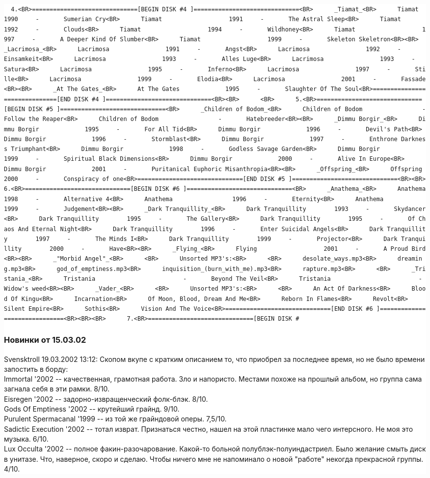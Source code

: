       4.<BR>==============================[BEGIN DISK #4 ]==============================<BR>      _Tiamat_<BR>      Tiamat                   1990     -       Sumerian Cry<BR>      Tiamat                   1991     -       The Astral Sleep<BR>      Tiamat                   1992     -       Clouds<BR>      Tiamat                   1994     -       Wildhoney<BR>      Tiamat                   1997     -       A Deeper Kind Of Slumber<BR>      Tiamat                   1999     -       Skeleton Skeletron<BR><BR>      _Lacrimosa_<BR>      Lacrimosa                1991     -       Angst<BR>      Lacrimosa                1992     -       Einsamkeit<BR>      Lacrimosa                1993     -       Alles Luge<BR>      Lacrimosa                1993     -       Satura<BR>      Lacrimosa                1995     -       Inferno<BR>      Lacrimosa                1997     -       Stille<BR>      Lacrimosa                1999     -       Elodia<BR>      Lacrimosa                2001     -       Fassade<BR><BR>      _At The Gates_<BR>      At The Gates             1995     -       Slaughter Of The Soul<BR>==============================[END DISK #4 ]==============================<BR><BR>      <BR>      5.<BR>==============================[BEGIN DISK #5 ]==============================<BR>      _Children of Bodom_<BR>      Children of Bodom                 -       Follow the Reaper<BR>      Children of Bodom                 -       Hatebreeder<BR><BR>      _Dimmu Borgir_<BR>      Dimmu Borgir             1995     -       For All Tid<BR>      Dimmu Borgir             1996     -       Devil's Path<BR>      Dimmu Borgir             1996     -       Stormblast<BR>      Dimmu Borgir             1997     -       Enthrone Darkness Triumphant<BR>      Dimmu Borgir             1998     -       Godless Savage Garden<BR>      Dimmu Borgir             1999     -       Spiritual Black Dimensions<BR>      Dimmu Borgir             2000     -       Alive In Europe<BR>      Dimmu Borgir             2001     -       Puritanical Euphoric Misanthropia<BR><BR>      _Offspring_<BR>      Offspring                2000     -       Conspiracy of one<BR>==============================[END DISK #5 ]==============================<BR><BR>      6.<BR>==============================[BEGIN DISK #6 ]==============================<BR>      _Anathema_<BR>      Anathema                 1998     -       Alternative 4<BR>      Anathema                 1996     -       Eternity<BR>      Anathema                 1999     -       Judgement<BR><BR>      _Dark Tranquillity_<BR>      Dark Tranquillity        1993     -       Skydancer<BR>      Dark Tranquillity        1995     -       The Gallery<BR>      Dark Tranquillity        1995     -       Of Chaos And Eternal Night<BR>      Dark Tranquillity        1996     -       Enter Suicidal Angels<BR>      Dark Tranquillity        1997     -       The Minds I<BR>      Dark Tranquillity        1999     -       Projector<BR>      Dark Tranquillity        2000     -       Have<BR><BR>      _Flying_<BR>      Flying                   2001     -       A Proud Bird<BR><BR>      _"Morbid Angel"_<BR>      <BR>      Unsorted MP3's:<BR>      <BR>      desolate_ways.mp3<BR>      dreaming.mp3<BR>      god_of_emptiness.mp3<BR>      inquisition_(burn_with_me).mp3<BR>      rapture.mp3<BR>      <BR>      _Tristania_<BR>      Tristania                         -       Beyond The Veil<BR>      Tristania                         -       Widow's weed<BR><BR>      _Vader_<BR>      <BR>      Unsorted MP3's:<BR>      <BR>      An Act Of Darkness<BR>      Blood Of Kingu<BR>      Incarnation<BR>      Of Moon, Blood, Dream And Me<BR>      Reborn In Flames<BR>      Revolt<BR>      Silent Empire<BR>      Sothis<BR>      Vision And The Voice<BR>==============================[END DISK #6 ]==============================<BR><BR><BR>      7.<BR>==============================[BEGIN DISK #

### Новинки от 15.03.02

Svensktroll 19.03.2002 13:12:
Скопом вкупе с кратким описанием то, что приобрел за последнее время, но не было времени запостить в борду:<BR>Immortal '2002 -- качественная, грамотная работа. Зло и напористо. Местами похоже на прошлый альбом, но группа сама загнала себя в эти рамки. 8/10.<BR>Eisregen '2002 -- задорно-извращенческий фолк-блэк. 8/10.<BR>Gods Of Emptiness '2002 -- крутейший грайнд. 9/10.<BR>Purulent Spermacanal '1999 -- из той же грайндовой оперы. 7,5/10.<BR>Sadictic Execution '2002 -- тотал изврат. Признаться честно, нашел на этой пластинке мало чего интерсного. Не моя это музыка. 6/10.<BR>Lux Occulta '2002 -- полное факин-разочарование. Какой-то больной полублэк-полуиндастриел. Было желание смыть диск в унитазе. Что, наверное, скоро и сделаю. Чтобы ничего мне не напоминало о новой "работе" некогда прекрасной группы. 4/10.<BR>
